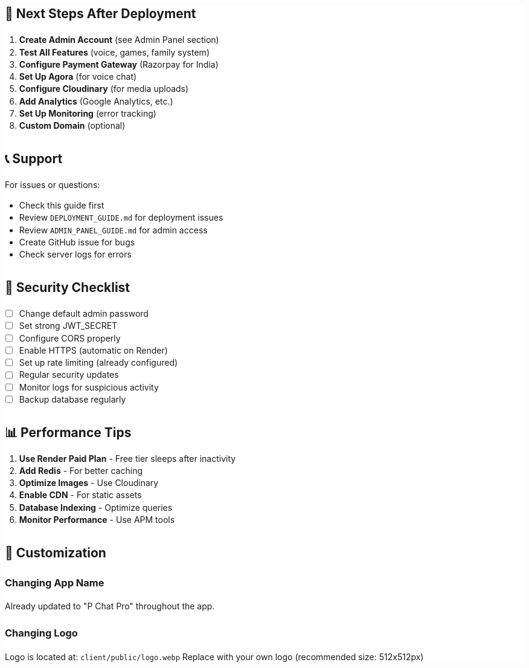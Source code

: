 ## 🎯 Next Steps After Deployment

1. **Create Admin Account** (see Admin Panel section)
2. **Test All Features** (voice, games, family system)
3. **Configure Payment Gateway** (Razorpay for India)
4. **Set Up Agora** (for voice chat)
5. **Configure Cloudinary** (for media uploads)
6. **Add Analytics** (Google Analytics, etc.)
7. **Set Up Monitoring** (error tracking)
8. **Custom Domain** (optional)

## 📞 Support

For issues or questions:
- Check this guide first
- Review `DEPLOYMENT_GUIDE.md` for deployment issues
- Review `ADMIN_PANEL_GUIDE.md` for admin access
- Create GitHub issue for bugs
- Check server logs for errors

## 🔐 Security Checklist

- [ ] Change default admin password
- [ ] Set strong JWT_SECRET
- [ ] Configure CORS properly
- [ ] Enable HTTPS (automatic on Render)
- [ ] Set up rate limiting (already configured)
- [ ] Regular security updates
- [ ] Monitor logs for suspicious activity
- [ ] Backup database regularly

## 📊 Performance Tips

1. **Use Render Paid Plan** - Free tier sleeps after inactivity
2. **Add Redis** - For better caching
3. **Optimize Images** - Use Cloudinary
4. **Enable CDN** - For static assets
5. **Database Indexing** - Optimize queries
6. **Monitor Performance** - Use APM tools

## 🎨 Customization

### Changing App Name
Already updated to "P Chat Pro" throughout the app.

### Changing Logo
Logo is located at: `client/public/logo.webp`
Replace with your own logo (recommended size: 512x512px)
